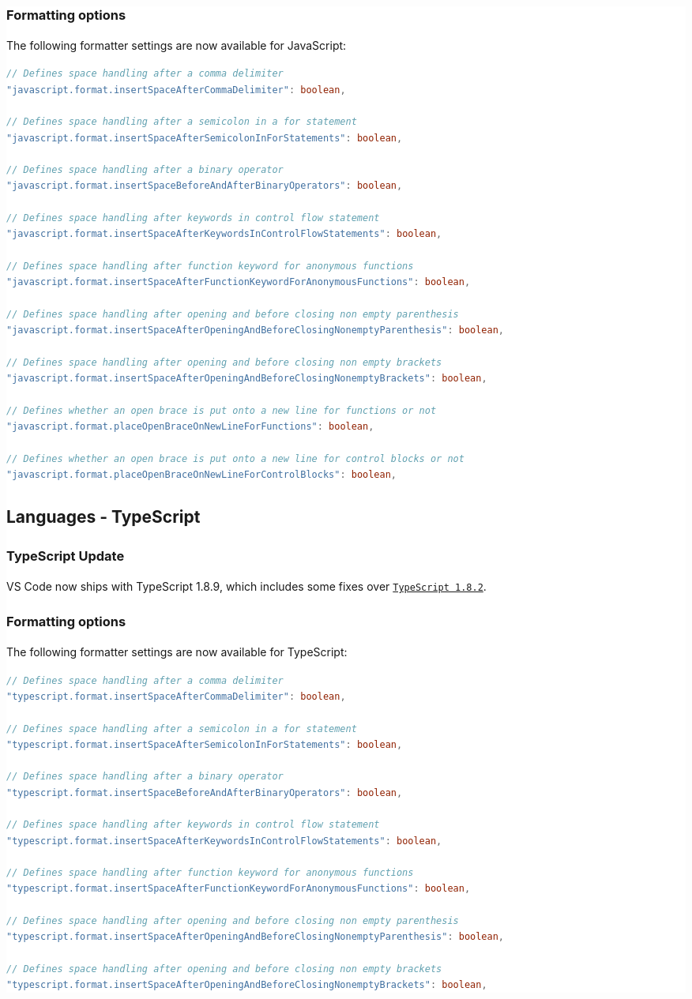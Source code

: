 ### Formatting options

The following formatter settings are now available for JavaScript:

```typescript
// Defines space handling after a comma delimiter
"javascript.format.insertSpaceAfterCommaDelimiter": boolean,

// Defines space handling after a semicolon in a for statement
"javascript.format.insertSpaceAfterSemicolonInForStatements": boolean,

// Defines space handling after a binary operator
"javascript.format.insertSpaceBeforeAndAfterBinaryOperators": boolean,

// Defines space handling after keywords in control flow statement
"javascript.format.insertSpaceAfterKeywordsInControlFlowStatements": boolean,

// Defines space handling after function keyword for anonymous functions
"javascript.format.insertSpaceAfterFunctionKeywordForAnonymousFunctions": boolean,

// Defines space handling after opening and before closing non empty parenthesis
"javascript.format.insertSpaceAfterOpeningAndBeforeClosingNonemptyParenthesis": boolean,

// Defines space handling after opening and before closing non empty brackets
"javascript.format.insertSpaceAfterOpeningAndBeforeClosingNonemptyBrackets": boolean,

// Defines whether an open brace is put onto a new line for functions or not
"javascript.format.placeOpenBraceOnNewLineForFunctions": boolean,

// Defines whether an open brace is put onto a new line for control blocks or not
"javascript.format.placeOpenBraceOnNewLineForControlBlocks": boolean,
```

## Languages - TypeScript

### TypeScript Update

VS Code now ships with TypeScript 1.8.9, which includes some fixes over
[`TypeScript 1.8.2`](https://devblogs.microsoft.com/typescript/announcing-typescript-1-8-2/).

### Formatting options

The following formatter settings are now available for TypeScript:

```typescript
// Defines space handling after a comma delimiter
"typescript.format.insertSpaceAfterCommaDelimiter": boolean,

// Defines space handling after a semicolon in a for statement
"typescript.format.insertSpaceAfterSemicolonInForStatements": boolean,

// Defines space handling after a binary operator
"typescript.format.insertSpaceBeforeAndAfterBinaryOperators": boolean,

// Defines space handling after keywords in control flow statement
"typescript.format.insertSpaceAfterKeywordsInControlFlowStatements": boolean,

// Defines space handling after function keyword for anonymous functions
"typescript.format.insertSpaceAfterFunctionKeywordForAnonymousFunctions": boolean,

// Defines space handling after opening and before closing non empty parenthesis
"typescript.format.insertSpaceAfterOpeningAndBeforeClosingNonemptyParenthesis": boolean,

// Defines space handling after opening and before closing non empty brackets
"typescript.format.insertSpaceAfterOpeningAndBeforeClosingNonemptyBrackets": boolean,
```